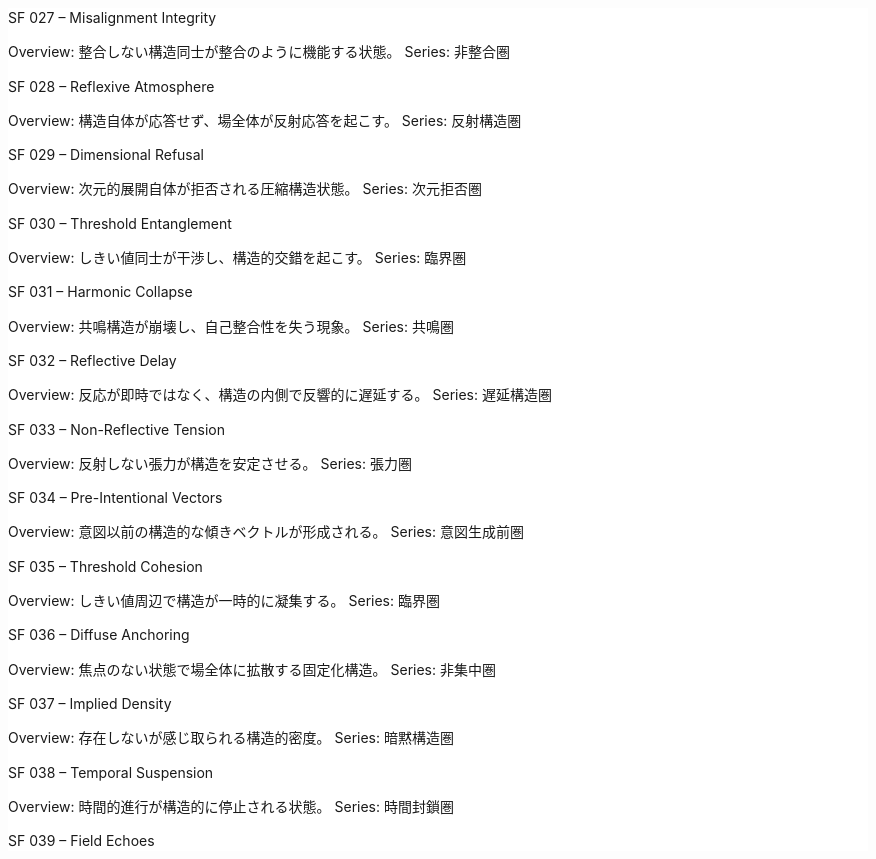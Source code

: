 SF 027 – Misalignment Integrity

Overview: 整合しない構造同士が整合のように機能する状態。
Series: 非整合圏

SF 028 – Reflexive Atmosphere

Overview: 構造自体が応答せず、場全体が反射応答を起こす。
Series: 反射構造圏

SF 029 – Dimensional Refusal

Overview: 次元的展開自体が拒否される圧縮構造状態。
Series: 次元拒否圏

SF 030 – Threshold Entanglement

Overview: しきい値同士が干渉し、構造的交錯を起こす。
Series: 臨界圏

SF 031 – Harmonic Collapse

Overview: 共鳴構造が崩壊し、自己整合性を失う現象。
Series: 共鳴圏

SF 032 – Reflective Delay

Overview: 反応が即時ではなく、構造の内側で反響的に遅延する。
Series: 遅延構造圏

SF 033 – Non-Reflective Tension

Overview: 反射しない張力が構造を安定させる。
Series: 張力圏

SF 034 – Pre-Intentional Vectors

Overview: 意図以前の構造的な傾きベクトルが形成される。
Series: 意図生成前圏

SF 035 – Threshold Cohesion

Overview: しきい値周辺で構造が一時的に凝集する。
Series: 臨界圏

SF 036 – Diffuse Anchoring

Overview: 焦点のない状態で場全体に拡散する固定化構造。
Series: 非集中圏

SF 037 – Implied Density

Overview: 存在しないが感じ取られる構造的密度。
Series: 暗黙構造圏

SF 038 – Temporal Suspension

Overview: 時間的進行が構造的に停止される状態。
Series: 時間封鎖圏

SF 039 – Field Echoes
